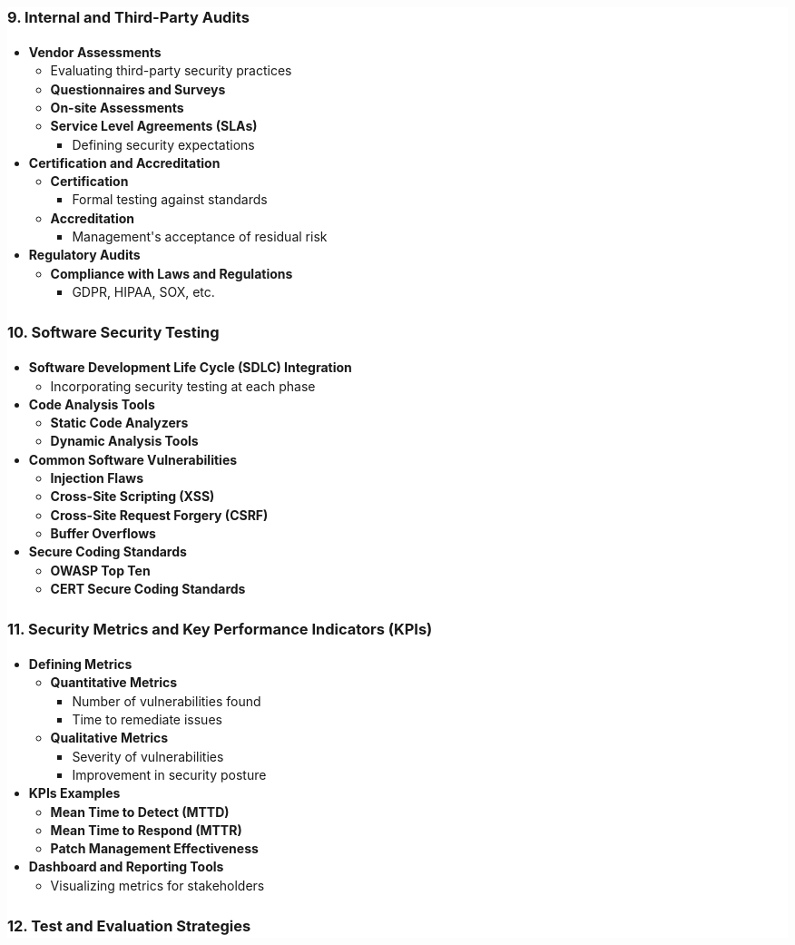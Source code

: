 ### **9. Internal and Third-Party Audits**

- **Vendor Assessments**
    - Evaluating third-party security practices
    - **Questionnaires and Surveys**
    - **On-site Assessments**
    - **Service Level Agreements (SLAs)**
        - Defining security expectations
- **Certification and Accreditation**
    - **Certification**
        - Formal testing against standards
    - **Accreditation**
        - Management's acceptance of residual risk
- **Regulatory Audits**
    - **Compliance with Laws and Regulations**
        - GDPR, HIPAA, SOX, etc.

### **10. Software Security Testing**

- **Software Development Life Cycle (SDLC) Integration**
    - Incorporating security testing at each phase
- **Code Analysis Tools**
    - **Static Code Analyzers**
    - **Dynamic Analysis Tools**
- **Common Software Vulnerabilities**
    - **Injection Flaws**
    - **Cross-Site Scripting (XSS)**
    - **Cross-Site Request Forgery (CSRF)**
    - **Buffer Overflows**
- **Secure Coding Standards**
    - **OWASP Top Ten**
    - **CERT Secure Coding Standards**

### **11. Security Metrics and Key Performance Indicators (KPIs)**

- **Defining Metrics**
    - **Quantitative Metrics**
        - Number of vulnerabilities found
        - Time to remediate issues
    - **Qualitative Metrics**
        - Severity of vulnerabilities
        - Improvement in security posture
- **KPIs Examples**
    - **Mean Time to Detect (MTTD)**
    - **Mean Time to Respond (MTTR)**
    - **Patch Management Effectiveness**
- **Dashboard and Reporting Tools**
    - Visualizing metrics for stakeholders

### **12. Test and Evaluation Strategies**
